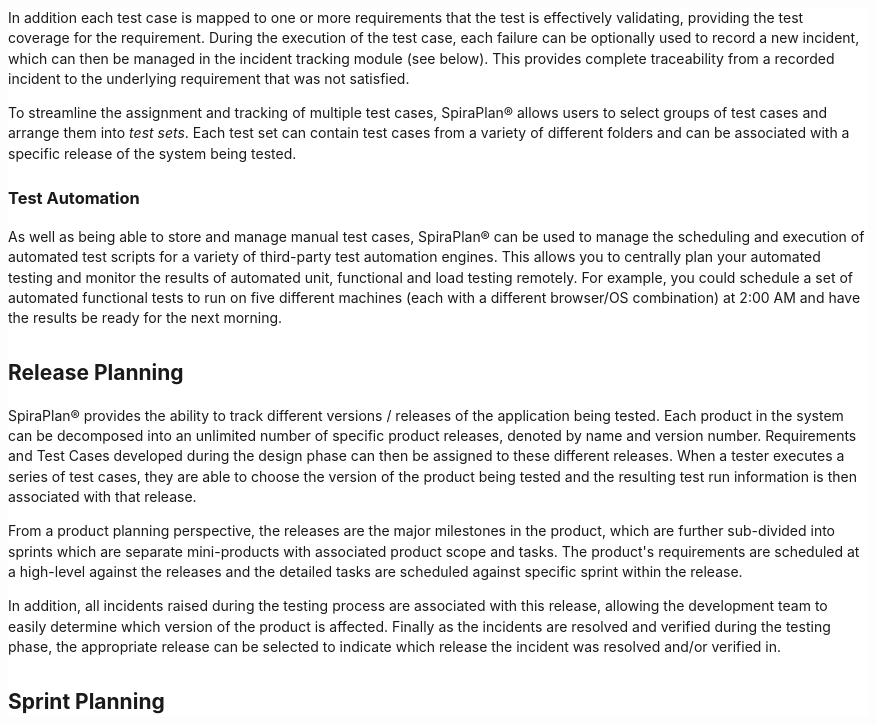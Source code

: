 In addition each test case is mapped to one or more requirements that
the test is effectively validating, providing the test coverage for the
requirement. During the execution of the test case, each failure can be
optionally used to record a new incident, which can then be managed in
the incident tracking module (see below). This provides complete
traceability from a recorded incident to the underlying requirement that
was not satisfied.

To streamline the assignment and tracking of multiple test cases,
SpiraPlan® allows users to select groups of test cases and arrange them
into *test sets*. Each test set can contain test cases from a variety of
different folders and can be associated with a specific release of the
system being tested.

### Test Automation

As well as being able to store and manage manual test cases, SpiraPlan®
can be used to manage the scheduling and execution of automated test
scripts for a variety of third-party test automation engines. This
allows you to centrally plan your automated testing and monitor the
results of automated unit, functional and load testing remotely. For
example, you could schedule a set of automated functional tests to run
on five different machines (each with a different browser/OS
combination) at 2:00 AM and have the results be ready for the next
morning.

## Release Planning

SpiraPlan® provides the ability to track different versions / releases
of the application being tested. Each product in the system can be
decomposed into an unlimited number of specific product releases,
denoted by name and version number. Requirements and Test Cases
developed during the design phase can then be assigned to these
different releases. When a tester executes a series of test cases, they
are able to choose the version of the product being tested and the
resulting test run information is then associated with that release.

From a product planning perspective, the releases are the major
milestones in the product, which are further sub-divided into sprints
which are separate mini-products with associated product scope and
tasks. The product's requirements are scheduled at a high-level against
the releases and the detailed tasks are scheduled against specific
sprint within the release.

In addition, all incidents raised during the testing process are
associated with this release, allowing the development team to easily
determine which version of the product is affected. Finally as the
incidents are resolved and verified during the testing phase, the
appropriate release can be selected to indicate which release the
incident was resolved and/or verified in.

## Sprint Planning
